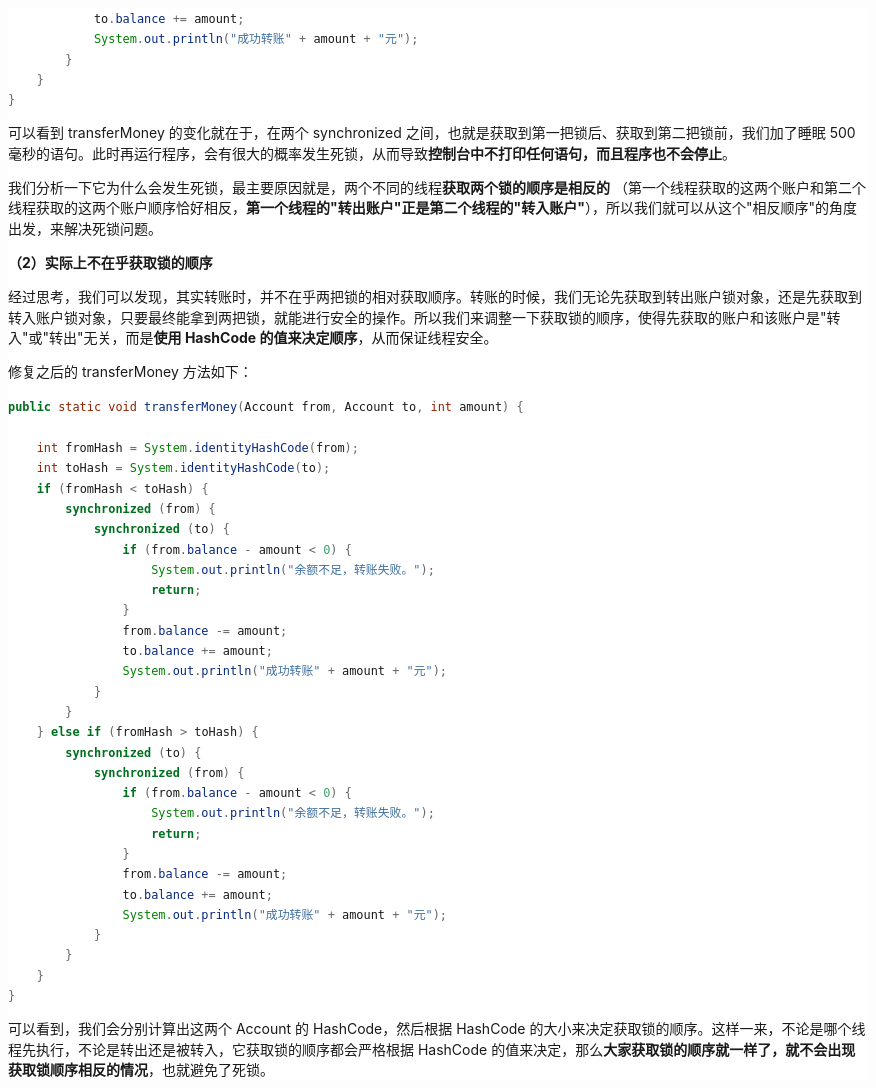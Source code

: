 ```java
            to.balance += amount;
            System.out.println("成功转账" + amount + "元");
        }
    }
}
```

可以看到 transferMoney 的变化就在于，在两个 synchronized 之间，也就是获取到第一把锁后、获取到第二把锁前，我们加了睡眠 500 毫秒的语句。此时再运行程序，会有很大的概率发生死锁，从而导致**控制台中不打印任何语句，而且程序也不会停止**。

我们分析一下它为什么会发生死锁，最主要原因就是，两个不同的线程**获取两个锁的顺序是相反的** （第一个线程获取的这两个账户和第二个线程获取的这两个账户顺序恰好相反，**第一个线程的"转出账户"正是第二个线程的"转入账户"**），所以我们就可以从这个"相反顺序"的角度出发，来解决死锁问题。

**（2）实际上不在乎获取锁的顺序**

经过思考，我们可以发现，其实转账时，并不在乎两把锁的相对获取顺序。转账的时候，我们无论先获取到转出账户锁对象，还是先获取到转入账户锁对象，只要最终能拿到两把锁，就能进行安全的操作。所以我们来调整一下获取锁的顺序，使得先获取的账户和该账户是"转入"或"转出"无关，而是**使用 HashCode 的值来决定顺序**，从而保证线程安全。

修复之后的 transferMoney 方法如下：

```java
public static void transferMoney(Account from, Account to, int amount) {

    int fromHash = System.identityHashCode(from);
    int toHash = System.identityHashCode(to);
    if (fromHash < toHash) {
        synchronized (from) {
            synchronized (to) {
                if (from.balance - amount < 0) {
                    System.out.println("余额不足，转账失败。");
                    return;
                }
                from.balance -= amount;
                to.balance += amount;
                System.out.println("成功转账" + amount + "元");
            }
        }
    } else if (fromHash > toHash) {
        synchronized (to) {
            synchronized (from) {
                if (from.balance - amount < 0) {
                    System.out.println("余额不足，转账失败。");
                    return;
                }
                from.balance -= amount;
                to.balance += amount;
                System.out.println("成功转账" + amount + "元");
            }
        }
    }
}
```

可以看到，我们会分别计算出这两个 Account 的 HashCode，然后根据 HashCode 的大小来决定获取锁的顺序。这样一来，不论是哪个线程先执行，不论是转出还是被转入，它获取锁的顺序都会严格根据 HashCode 的值来决定，那么**大家获取锁的顺序就一样了，就不会出现获取锁顺序相反的情况**，也就避免了死锁。
